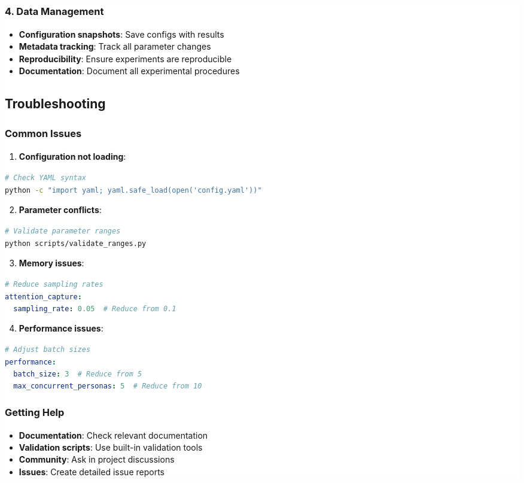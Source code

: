 ### 4. Data Management

- **Configuration snapshots**: Save configs with results
- **Metadata tracking**: Track all parameter changes
- **Reproducibility**: Ensure experiments are reproducible
- **Documentation**: Document all experimental procedures

## Troubleshooting

### Common Issues

1. **Configuration not loading**:
```bash
# Check YAML syntax
python -c "import yaml; yaml.safe_load(open('config.yaml'))"
```

2. **Parameter conflicts**:
```bash
# Validate parameter ranges
python scripts/validate_ranges.py
```

3. **Memory issues**:
```yaml
# Reduce sampling rates
attention_capture:
  sampling_rate: 0.05  # Reduce from 0.1
```

4. **Performance issues**:
```yaml
# Adjust batch sizes
performance:
  batch_size: 3  # Reduce from 5
  max_concurrent_personas: 5  # Reduce from 10
```

### Getting Help

- **Documentation**: Check relevant documentation
- **Validation scripts**: Use built-in validation tools
- **Community**: Ask in project discussions
- **Issues**: Create detailed issue reports 